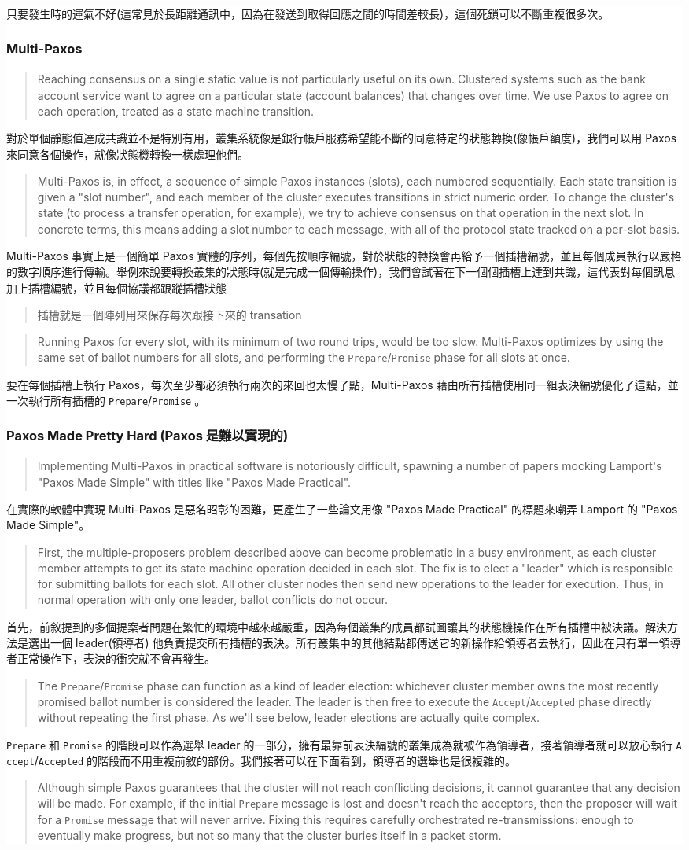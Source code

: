 只要發生時的運氣不好(這常見於長距離通訊中，因為在發送到取得回應之間的時間差較長)，這個死鎖可以不斷重複很多次。

### Multi-Paxos

> Reaching consensus on a single static value is not particularly useful on its own. Clustered systems such as the bank account service want to agree on a particular state (account balances) that changes over time. We use Paxos to agree on each operation, treated as a state machine transition.

對於單個靜態值達成共識並不是特別有用，叢集系統像是銀行帳戶服務希望能不斷的同意特定的狀態轉換(像帳戶額度)，我們可以用 Paxos 來同意各個操作，就像狀態機轉換一樣處理他們。

> Multi-Paxos is, in effect, a sequence of simple Paxos instances (slots), each numbered sequentially. Each state transition is given a "slot number", and each member of the cluster executes transitions in strict numeric order. To change the cluster's state (to process a transfer operation, for example), we try to achieve consensus on that operation in the next slot. In concrete terms, this means adding a slot number to each message, with all of the protocol state tracked on a per-slot basis.

Multi-Paxos 事實上是一個簡單 Paxos 實體的序列，每個先按順序編號，對於狀態的轉換會再給予一個插槽編號，並且每個成員執行以嚴格的數字順序進行傳輸。舉例來說要轉換叢集的狀態時(就是完成一個傳輸操作)，我們會試著在下一個個插槽上達到共識，這代表對每個訊息加上插槽編號，並且每個協議都跟蹤插槽狀態

> 插槽就是一個陣列用來保存每次跟接下來的 transation

> Running Paxos for every slot, with its minimum of two round trips, would be too slow. Multi-Paxos optimizes by using the same set of ballot numbers for all slots, and performing the `Prepare`/`Promise` phase for all slots at once.

要在每個插槽上執行 Paxos，每次至少都必須執行兩次的來回也太慢了點，Multi-Paxos 藉由所有插槽使用同一組表決編號優化了這點，並一次執行所有插槽的 `Prepare`/`Promise` 。

### Paxos Made Pretty Hard (Paxos 是難以實現的)

> Implementing Multi-Paxos in practical software is notoriously difficult, spawning a number of papers mocking Lamport's "Paxos Made Simple" with titles like "Paxos Made Practical".

在實際的軟體中實現 Multi-Paxos 是惡名昭彰的困難，更產生了一些論文用像 "Paxos Made Practical" 的標題來嘲弄 Lamport 的 "Paxos Made Simple"。

> First, the multiple-proposers problem described above can become problematic in a busy environment, as each cluster member attempts to get its state machine operation decided in each slot. The fix is to elect a "leader" which is responsible for submitting ballots for each slot. All other cluster nodes then send new operations to the leader for execution. Thus, in normal operation with only one leader, ballot conflicts do not occur.

首先，前敘提到的多個提案者問題在繁忙的環境中越來越嚴重，因為每個叢集的成員都試圖讓其的狀態機操作在所有插槽中被決議。解決方法是選出一個 leader(領導者) 他負責提交所有插槽的表決。所有叢集中的其他結點都傳送它的新操作給領導者去執行，因此在只有單一領導者正常操作下，表決的衝突就不會再發生。

> The `Prepare`/`Promise` phase can function as a kind of leader election: whichever cluster member owns the most recently promised ballot number is considered the leader. The leader is then free to execute the `Accept`/`Accepted` phase directly without repeating the first phase. As we'll see below, leader elections are actually quite complex.

`Prepare` 和 `Promise` 的階段可以作為選舉 leader 的一部分，擁有最靠前表決編號的叢集成為就被作為領導者，接著領導者就可以放心執行 `Accept`/`Accepted` 的階段而不用重複前敘的部份。我們接著可以在下面看到，領導者的選舉也是很複雜的。

> Although simple Paxos guarantees that the cluster will not reach conflicting decisions, it cannot guarantee that any decision will be made. For example, if the initial `Prepare` message is lost and doesn't reach the acceptors, then the proposer will wait for a `Promise` message that will never arrive. Fixing this requires carefully orchestrated re-transmissions: enough to eventually make progress, but not so many that the cluster buries itself in a packet storm.
